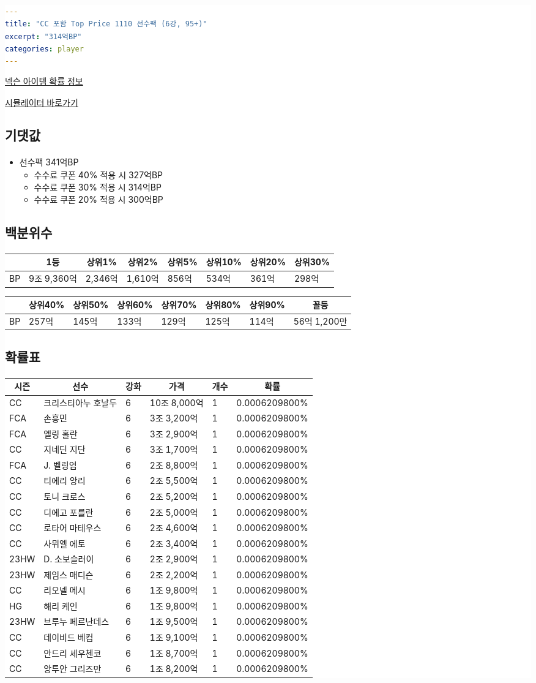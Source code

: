 ```yaml
---
title: "CC 포함 Top Price 1110 선수팩 (6강, 95+)"
excerpt: "314억BP"
categories: player
---
```

[넥슨 아이템 확률 정보](http://iteminfo.nexon.com/probability/fco?sn=7740)

[시뮬레이터 바로가기](/simulator/7740)
## 기댓값
- 선수팩 341억BP
  - 수수료 쿠폰 40% 적용 시 327억BP
  - 수수료 쿠폰 30% 적용 시 314억BP
  - 수수료 쿠폰 20% 적용 시 300억BP


## 백분위수

||1등|상위1%|상위2%|상위5%|상위10%|상위20%|상위30%|
|---|---|---|---|---|---|---|---|
|BP|9조 9,360억|2,346억|1,610억|856억|534억|361억|298억|

||상위40%|상위50%|상위60%|상위70%|상위80%|상위90%|꼴등|
|---|---|---|---|---|---|---|---|
|BP|257억|145억|133억|129억|125억|114억|56억 1,200만|


## 확률표

|시즌|선수|강화|가격|개수|확률|
|---|---|---|---|---|---|
|CC|크리스티아누 호날두|6|10조 8,000억|1|0.0006209800%|
|FCA|손흥민|6|3조 3,200억|1|0.0006209800%|
|FCA|엘링 홀란|6|3조 2,900억|1|0.0006209800%|
|CC|지네딘 지단|6|3조 1,700억|1|0.0006209800%|
|FCA|J. 벨링엄|6|2조 8,800억|1|0.0006209800%|
|CC|티에리 앙리|6|2조 5,500억|1|0.0006209800%|
|CC|토니 크로스|6|2조 5,200억|1|0.0006209800%|
|CC|디에고 포를란|6|2조 5,000억|1|0.0006209800%|
|CC|로타어 마테우스|6|2조 4,600억|1|0.0006209800%|
|CC|사뮈엘 에토|6|2조 3,400억|1|0.0006209800%|
|23HW|D. 소보슬러이|6|2조 2,900억|1|0.0006209800%|
|23HW|제임스 매디슨|6|2조 2,200억|1|0.0006209800%|
|CC|리오넬 메시|6|1조 9,800억|1|0.0006209800%|
|HG|해리 케인|6|1조 9,800억|1|0.0006209800%|
|23HW|브루누 페르난데스|6|1조 9,500억|1|0.0006209800%|
|CC|데이비드 베컴|6|1조 9,100억|1|0.0006209800%|
|CC|안드리 셰우첸코|6|1조 8,700억|1|0.0006209800%|
|CC|앙투안 그리즈만|6|1조 8,200억|1|0.0006209800%|